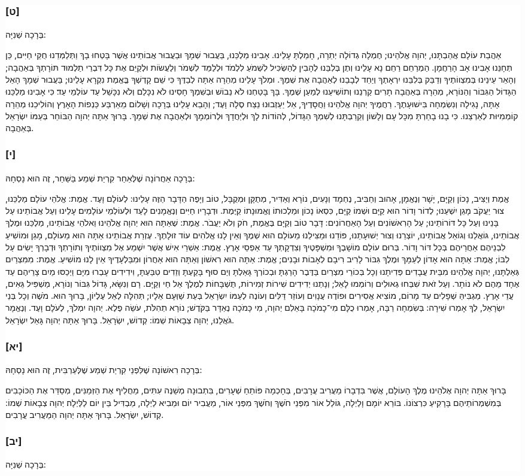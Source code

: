 <h3>[ט]</h3> <span class="instruction">בְּרָכָה שְׁנִיָּה:</span>

אַהֲבַת עוֹלָם אֲהַבְתָּנוּ, יְהוָה אֱלֹהֵינוּ; חֶמְלָה גְדוֹלָה יְתֵרָה, חָמַלְתָּ עָלֵינוּ. אָבִינוּ מַלְכֵּנוּ, בַּעֲבוּר שְׁמָךְ וּבַעֲבוּר אֲבוֹתֵינוּ אֲשֶׁר בָּטְחוּ בָךְ וַתְּלַמְּדֵנוּ חֻקֵּי חַיִּים, כֵּן תְּחָנֵּנוּ אָבִינוּ אָב הָרַחֲמָן. הַמְרַחֵם רַחֵם נָא עָלֵינוּ וְתֶן בְּלִבֵּנוּ לְהָבִין לְהַשְׂכִּיל לִשְׁמֹעַ לִלְמֹד וּלְלַמֵּד לִשְׁמֹר וְלַעֲשׂוֹת וּלְקַיֵּם אֶת כָּל דִּבְרֵי תַלְמוּד תּוֹרָתְךָ בְּאַהֲבָה; וְהָאֵר עֵינֵינוּ בְּמִצְווֹתֶיךָ וְדַבֵּק בְּלִבֵּנוּ יִרְאָתֶךָ וְיַחֵד לְבָבֵנוּ לְאַהֲבָה אֶת שְׁמֶךָ. וּמְלֹךְ עָלֵינוּ מְהֵרָה אַתָּה לְבַדֶּךָ כִּי שֵׁם קָדְשְׁךָ בֱּאֱמֶת נִקְרָא עָלֵינוּ; בַּעֲבוּר שְׁמָךְ הָאֵל הַגָּדוֹל הַגִּבּוֹר וְהַנּוֹרָא, מְהֵרָה בְּאַהֲבָה תָרִים קַרְנֵנוּ וְתוֹשִׁיעֵנוּ לְמַעַן שְׁמֶךָ. בָּךְ בָּטַחְנוּ לֹא נֵבוֹשׁ וּבְשִׁמְךָ חָסִינוּ לֹא נִכָּלֵם וְלֹא נִכָּשֵׁל עַד עוֹלְמֵי עַד׃ כִּי אָבִינוּ מַלְכֵּנוּ אָתָּה, נָגִילָה וְנִשְׂמְחָה בִּישׁוּעָתֶךָ. רַחֲמֶיךָ יְהוָה אֱלֹהֵינוּ וַחֲסָדֶיךָ, אַל יַעַזְבוּנוּ נֵצַח סֶלָה וָעֶד; וְהָבֵא עָלֵינוּ בְּרָכָה וְשָׁלוֹם מֵאַרְבַּע כַּנְפוֹת הָאָרֶץ וְהוֹלִיכֵנוּ מְהֵרָה קוֹמְמִיּוּת לְאַרְצֵנוּ. כִּי בָנוּ בָחַרְתָּ מִכָּל עָם וְלָשׁוֹן וְקֵרַבְתָּנוּ לְשִׁמְךָ הַגָּדוֹל, לְהוֹדוֹת לָךְ וּלְיַחֲדָךְ וּלְרוֹמְמָךְ וּלְאַהֲבָה אֶת שְׁמָךְ. בָּרוּךְ אַתָּה יְהוָה הַבּוֹחֵר בְּעַמּוֹ יִשְׂרָאֵל בְּאַהֲבָה.

<h3>[י]</h3> <span class="instruction">בְּרָכָה אַחֲרוֹנָה שֶׁלְּאַחַר קִרְיַת שְׁמַע בַּשַּׁחַר, זֶה הוּא נָסְחָהּ:</span>

אֱמֶת וְיַצִּיב, נָכוֹן וְקַיָּם, יָשָׁר וְנֶאֱמָן, אָהוּב וְחַבִּיב, נֶחְמָד וְנָעִים, נוֹרָא וְאַדִּיר, מְתֻקָּן וּמְקֻבָּל, טוֹב וְיָפֶה הַדָּבָר הַזֶּה עָלֵינוּ: לְעוֹלָם וָעֶד. אֱמֶת: אֱלֹהֵי עוֹלָם מַלְכֵּנוּ, צוּר יַעֲקֹב מָגֵן יִשְׁעֵנוּ; לְדוֹר וָדוֹר הוּא קַיָּם וּשְׁמוֹ קַיָּם, כִּסְאוֹ נָכוֹן וּמַלְכוּתוֹ וֶאֱמוּנָתוֹ קַיֶּמֶת. וּדְבָרָיו חַיִּים וְנֶאֱמָנִים לָעַד וּלְעוֹלְמֵי עוֹלָמִים׃ עָלֵינוּ וְעַל אֲבוֹתֵינוּ עַל בָּנֵינוּ וְעַל כָּל דּוֹרוֹתֵינוּ; עַל הָרִאשׁוֹנִים וְעַל הָאַחֲרוֹנִים: דָּבָר טוֹב וְקַיָּם בֶּאֱמֶת, חֹק וְלֹא יַעֲבֹר. אֱמֶת: שֶׁאַתָּה הוּא יְהוָה אֱלֹהֵינוּ וֵאלֹהֵי אֲבוֹתֵינוּ, מַלְכֵּנוּ וּמֶלֶךְ אֲבוֹתֵינוּ, גּוֹאֲלֵנוּ וְגוֹאֵל אֲבוֹתֵינוּ, יוֹצְרֵנוּ וְצוּר יְשׁוּעָתֵנוּ, פּוֹדֵנוּ וּמַצִּילֵנוּ מֵעוֹלָם הוּא שְׁמֶךָ וְאֵין לָנוּ אֱלֹהִים עוֹד זוּלָתֶךָ. עֶזְרַת אֲבוֹתֵינוּ אַתָּה הוּא מֵעוֹלָם, מָגֵן וּמוֹשִׁיעַ לִבְנֵיהֶם אַחֲרֵיהֶם בְּכָל דּוֹר וָדוֹר. בְּרוּם עוֹלָם מוֹשָׁבֶךָ וּמִשְׁפָּטֶיךָ וְצִדְקָתְךָ עַד אַפְסֵי אָרֶץ. אֱמֶת: אַשְׁרֵי אִישׁ אֲשֶׁר יִשְׁמַע אֶל מִצְווֹתֶיךָ וְתוֹרָתְךָ וּדְבָרְךָ יָשִׂים עַל לִבּוֹ; אֱמֶת: אַתָּה הוּא אָדוֹן לְעַמָּךְ וּמֶלֶךְ גִּבּוֹר לָרִיב רִיבָם לְאָבוֹת וּבָנִים; אֱמֶת: אַתָּה הוּא רִאשׁוֹן וְאַתָּה הוּא אַחֲרוֹן וּמִבַּלְעָדֶיךָ אֵין לָנוּ מוֹשִׁיעַ. אֱמֶת: מִמִּצְרַיִם גְּאַלְתָּנוּ, יְהוָה אֱלֹהֵינוּ׃ מִבֵּית עֲבָדִים פְּדִיתָנוּ וְכָל בְּכוֹרֵי מִצְרַיִם בַּדֶּבֶר הָרַגְתָּ וּבְכוֹרְךָ גָּאַלְתָּ וְיַם סוּף בָּקַעְתָּ וְזֵדִים טִבַּעְתָּ, וִידִידִים עָבְרוּ מִיָּם וַיְכַסּוּ מַיִם צָרֵיהֶם עַד אֶחָד מֵהֶם לֹא נוֹתָר. וְעַל זֹאת שִׁבְּחוּ גְאוּלִים וְרוֹמְמוּ לָאֵל; וְנָתְנוּ יְדִידִים שִׁירוֹת זְמִירוֹת, תֻּשְׁבָּחוֹת לְמֶלֶךְ אֵל חַי וְקַיָּם. רָם וְנִשָּׂא, גָּדוֹל גִּבּוֹר וְנוֹרָא, מַשְׁפִּיל גֵּאִים, עֲדֵי אָרֶץ. מַגְבִּיהַּ שְׁפָלִים עַד מָרוֹם, מוֹצִיא אֲסִירִים וּפוֹדֶה עֲנָוִים וְעוֹזֵר דַּלִּים וְעוֹנֶה לְעַמּוֹ יִשְׂרָאֵל בְּעֵת שַׁוְּעָם אֵלָיו; תְּהִלָּה לְאֵל עֶלְיוֹן, בָּרוּךְ הוּא. מֹשֶׁה וְכָל בְּנֵי יִשְׂרָאֵל, לְךָ אָמְרוּ שִׁירָה: בְּשִׂמְחָה רַבָּה, אָמְרוּ כֻלָּם׃ מִי־כָמֹכָה בָּאֵלִם יְהוָה, מִי כָּמֹכָה נֶאְדָּר בַּקֹּדֶשׁ; נוֹרָא תְהִלֹּת, עֹשֵׂה פֶלֶא. יְהוָה יִמְלֹךְ, לְעֹלָם וָעֶד. וְנֶאֱמָר גֹּאֲלֵנוּ, יְהוָה צְבָאוֹת שְׁמוֹ: קְדוֹשׁ, יִשְׂרָאֵל. בָּרוּךְ אַתָּה יְהוָה גָּאַל יִשְׂרָאֵל.

<h3>[יא]</h3> <span class="instruction">בְּרָכָה רִאשׁוֹנָה שֶׁלִּפְנֵי קִרְיַת שְׁמַע שֶׁלְּעַרְבִּית, זֶה הוּא נָסְחָהּ:</span>

בָּרוּךְ אַתָּה יְהוָה אֶלֹהֵינוּ מֶלֶךְ הָעוֹלָם, אֲשֶׁר בִּדְבָרוֹ מַעֲרִיב עֲרָבִים, בְּחָכְמָה פּוֹתֵחַ שְׁעָרִים, בִּתְבוּנָה מְשַׁנֶּה עִתִּים, מַחֲלִיף אֶת הַזְּמַנִּים, מְסַדֵּר אֶת הַכּוֹכָבִים בְּמִשְׁמְרוֹתֵיהֶם בָּרָקִיעַ כִּרְצוֹנוֹ. בּוֹרֵא יוֹמָם וָלַיְלָה, גּוֹלֵל אוֹר מִפְּנֵי חֹשֶׁךְ וְחֹשֶׁךְ מִפְּנֵי אוֹר, מַעֲבִיר יוֹם וּמֵבִיא לַיְלָה, מַבְדִּיל בֵּין יוֹם לַלַּיְלָה׃ יְהוָה צְבָאוֹת שְׁמוֹ: קְדוֹשׁ, יִשְׂרָאֵל. בָּרוּךְ אַתָּה יְהוָה הַמַּעֲרִיב עֲרָבִים.

<h3>[יב]</h3> <span class="instruction">בְּרָכָה שְׁנִיָּה:</span>
